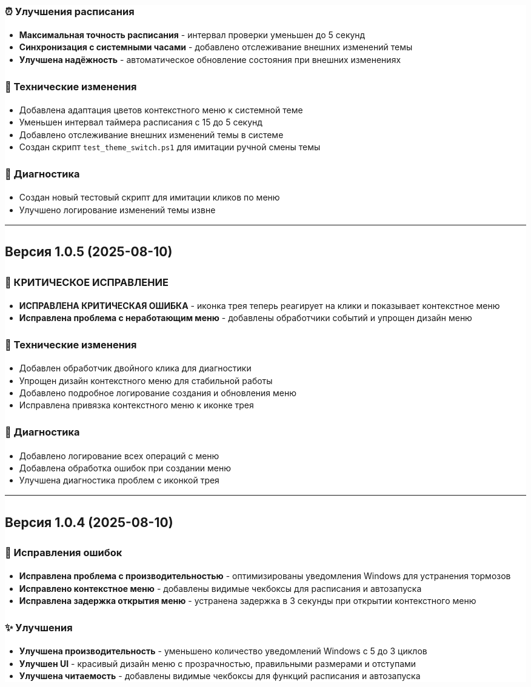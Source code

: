 ### ⏰ Улучшения расписания
- **Максимальная точность расписания** - интервал проверки уменьшен до 5 секунд
- **Синхронизация с системными часами** - добавлено отслеживание внешних изменений темы
- **Улучшена надёжность** - автоматическое обновление состояния при внешних изменениях

### 🔧 Технические изменения
- Добавлена адаптация цветов контекстного меню к системной теме
- Уменьшен интервал таймера расписания с 15 до 5 секунд
- Добавлено отслеживание внешних изменений темы в системе
- Создан скрипт `test_theme_switch.ps1` для имитации ручной смены темы

### 📝 Диагностика
- Создан новый тестовый скрипт для имитации кликов по меню
- Улучшено логирование изменений темы извне

---

## Версия 1.0.5 (2025-08-10)

### 🚨 КРИТИЧЕСКОЕ ИСПРАВЛЕНИЕ
- **ИСПРАВЛЕНА КРИТИЧЕСКАЯ ОШИБКА** - иконка трея теперь реагирует на клики и показывает контекстное меню
- **Исправлена проблема с неработающим меню** - добавлены обработчики событий и упрощен дизайн меню

### 🔧 Технические изменения
- Добавлен обработчик двойного клика для диагностики
- Упрощен дизайн контекстного меню для стабильной работы
- Добавлено подробное логирование создания и обновления меню
- Исправлена привязка контекстного меню к иконке трея

### 📝 Диагностика
- Добавлено логирование всех операций с меню
- Добавлена обработка ошибок при создании меню
- Улучшена диагностика проблем с иконкой трея

---

## Версия 1.0.4 (2025-08-10)

### 🐛 Исправления ошибок
- **Исправлена проблема с производительностью** - оптимизированы уведомления Windows для устранения тормозов
- **Исправлено контекстное меню** - добавлены видимые чекбоксы для расписания и автозапуска
- **Исправлена задержка открытия меню** - устранена задержка в 3 секунды при открытии контекстного меню

### ✨ Улучшения
- **Улучшена производительность** - уменьшено количество уведомлений Windows с 5 до 3 циклов
- **Улучшен UI** - красивый дизайн меню с прозрачностью, правильными размерами и отступами
- **Улучшена читаемость** - добавлены видимые чекбоксы для функций расписания и автозапуска
